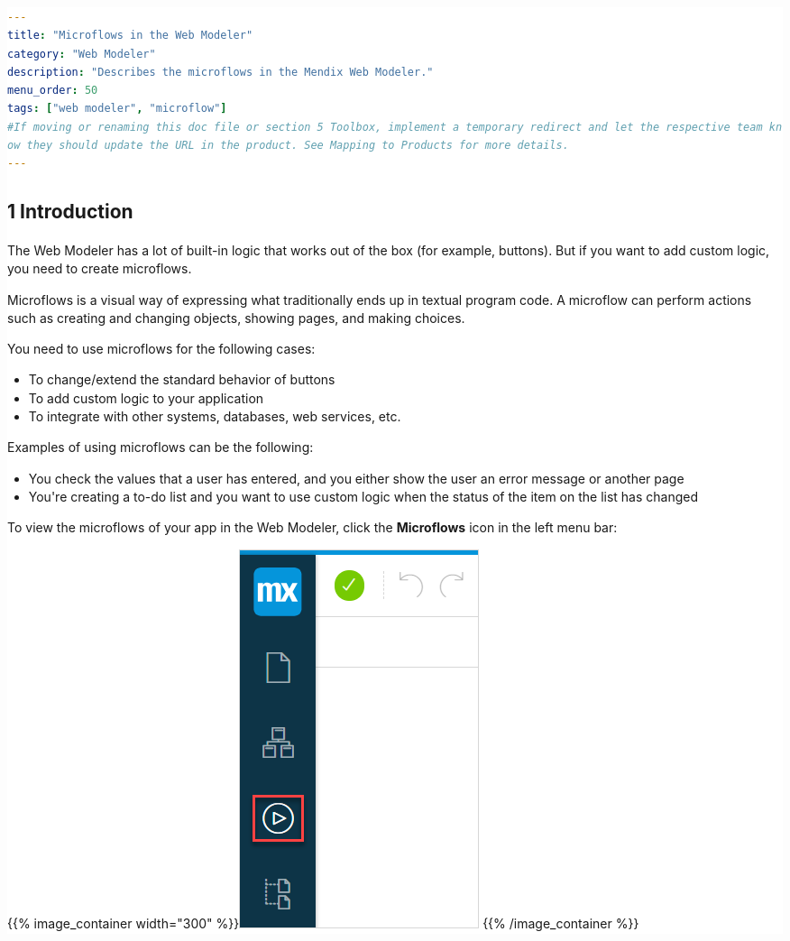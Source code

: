 ```yaml
---
title: "Microflows in the Web Modeler"
category: "Web Modeler"
description: "Describes the microflows in the Mendix Web Modeler."
menu_order: 50
tags: ["web modeler", "microflow"]
#If moving or renaming this doc file or section 5 Toolbox, implement a temporary redirect and let the respective team know they should update the URL in the product. See Mapping to Products for more details.
---
```


## 1 Introduction 

The Web Modeler has a lot of built-in logic that works out of the box (for example, buttons). But if you want to add custom logic, you need to create microflows.

Microflows is a visual way of expressing what traditionally ends up in textual program code.  A microflow can perform actions such as creating and changing objects, showing pages, and making choices. 

You need to use microflows for the following cases:

*  To change/extend the standard behavior of buttons
* To add custom logic to your application
* To integrate with other systems, databases, web services, etc.

Examples of using microflows can be the following:

*  You check the values that a user has entered, and you either show the user an error message or  another page
*  You're creating a to-do list and you want to use custom logic when the status of the item on the list has changed

To view the microflows of your app in the Web Modeler, click the **Microflows** icon in the left menu bar:

{{% image_container width="300" %}}![Microflow Icon](attachments/microflows-wm/wm-micflows-icon.png)
{{% /image_container %}}
